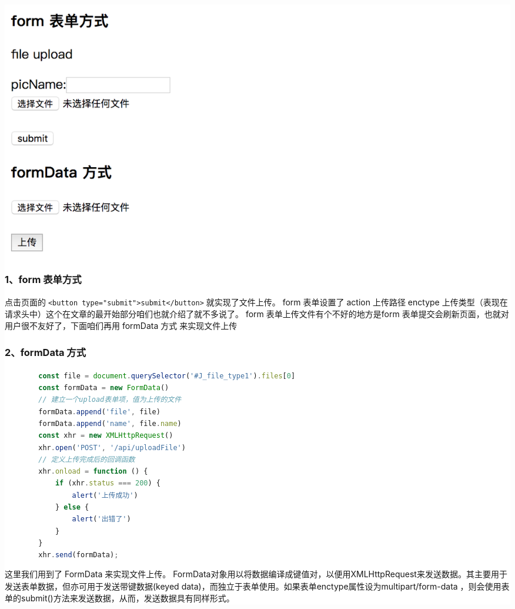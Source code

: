 ![clipboard.png](./image/img_5.png)


### 1、form 表单方式
点击页面的 `<button type="submit">submit</button>` 就实现了文件上传。
form 表单设置了 action 上传路径 enctype 上传类型（表现在请求头中）这个在文章的最开始部分咱们也就介绍了就不多说了。
form 表单上传文件有个不好的地方是form 表单提交会刷新页面，也就对用户很不友好了，下面咱们再用 formData 方式 来实现文件上传

### 2、formData 方式

```javascript
        const file = document.querySelector('#J_file_type1').files[0]
        const formData = new FormData()
        // 建立一个upload表单项，值为上传的文件
        formData.append('file', file)
        formData.append('name', file.name)
        const xhr = new XMLHttpRequest()
        xhr.open('POST', '/api/uploadFile')
        // 定义上传完成后的回调函数
        xhr.onload = function () {
            if (xhr.status === 200) {
                alert('上传成功')
            } else {
                alert('出错了')
            }
        }
        xhr.send(formData);
```
这里我们用到了 FormData 来实现文件上传。
FormData对象用以将数据编译成键值对，以便用XMLHttpRequest来发送数据。其主要用于发送表单数据，但亦可用于发送带键数据(keyed data)，而独立于表单使用。如果表单enctype属性设为multipart/form-data ，则会使用表单的submit()方法来发送数据，从而，发送数据具有同样形式。
